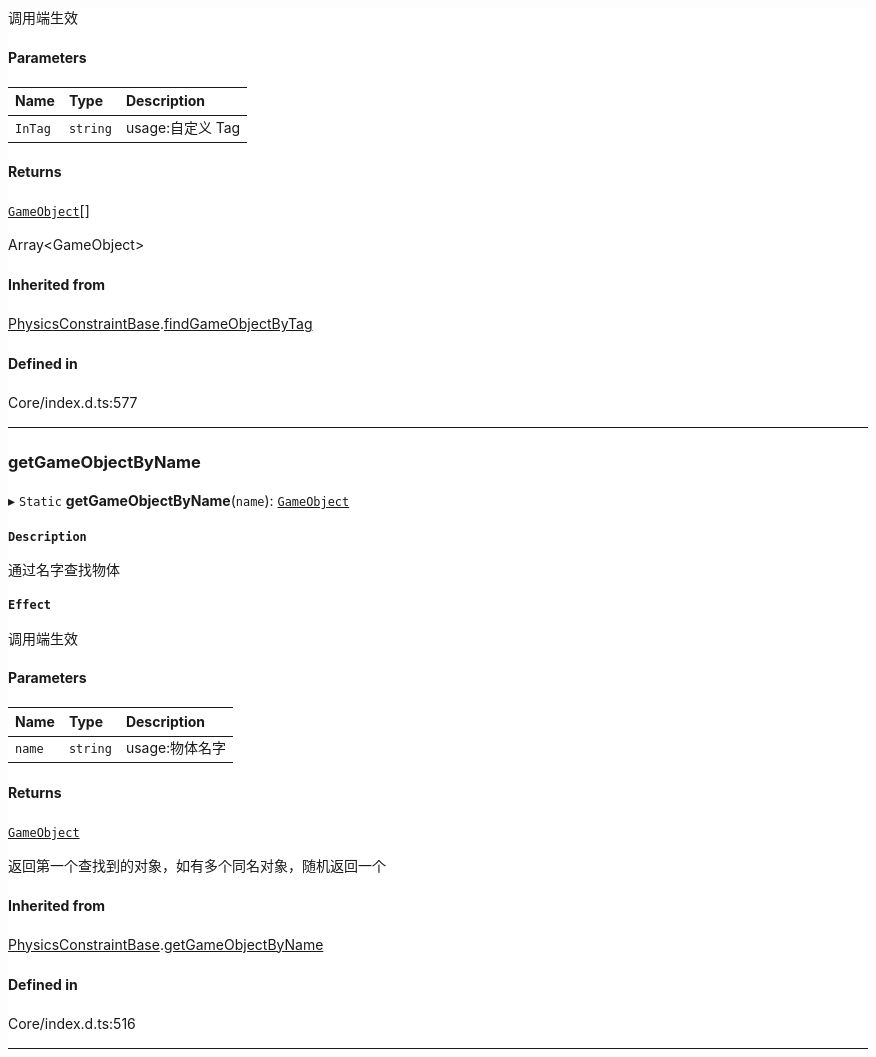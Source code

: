 调用端生效

#### Parameters

| Name    | Type     | Description      |
| :------ | :------- | :--------------- |
| `InTag` | `string` | usage:自定义 Tag |

#### Returns

[`GameObject`](Core.Core.GameObject.md)[]

Array\<GameObject\>

#### Inherited from

[PhysicsConstraintBase](Gameplay.Gameplay.PhysicsConstraintBase.md).[findGameObjectByTag](Gameplay.Gameplay.PhysicsConstraintBase.md#findgameobjectbytag)

#### Defined in

Core/index.d.ts:577

---

### getGameObjectByName

▸ `Static` **getGameObjectByName**(`name`): [`GameObject`](Core.Core.GameObject.md)

**`Description`**

通过名字查找物体

**`Effect`**

调用端生效

#### Parameters

| Name   | Type     | Description    |
| :----- | :------- | :------------- |
| `name` | `string` | usage:物体名字 |

#### Returns

[`GameObject`](Core.Core.GameObject.md)

返回第一个查找到的对象，如有多个同名对象，随机返回一个

#### Inherited from

[PhysicsConstraintBase](Gameplay.Gameplay.PhysicsConstraintBase.md).[getGameObjectByName](Gameplay.Gameplay.PhysicsConstraintBase.md#getgameobjectbyname)

#### Defined in

Core/index.d.ts:516

---